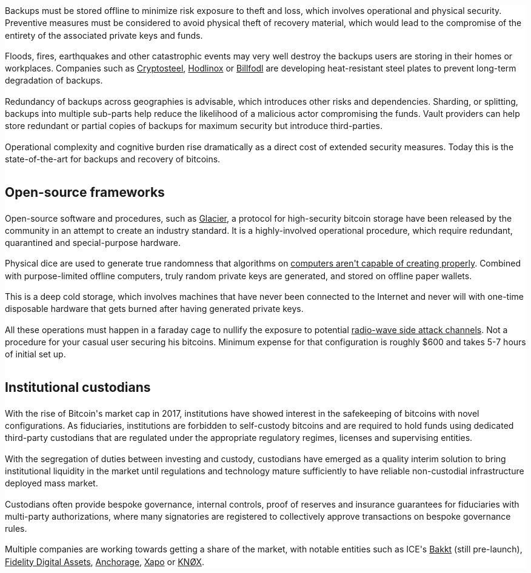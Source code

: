 Backups must be stored offline to minimize risk exposure to theft and loss, which involves operational and physical security. Preventive measures must be considered to avoid physical theft of recovery material, which would lead to the compromise of the entirety of the associated private keys and funds.

Floods, fires, earthquakes and other catastrophic events may very well destroy the backups users are storing in their homes or workplaces. Companies such as [Cryptosteel](https://cryptosteel.com/?gclid=CjwKCAjw-OHkBRBkEiwAoOZqlzaNF0XGp0EcaicZBpFguCDDAJ30CMw7Ry488B9D4_qh5wDKyciV8xoC-KMQAvD_BwE), [Hodlinox](https://hodlinox.com/) or [Billfodl](https://billfodl.com/) are developing heat-resistant steel plates to prevent long-term degradation of backups.

Redundancy of backups across geographies is advisable, which introduces other risks and dependencies. Sharding, or splitting, backups into multiple sub-parts help reduce the likelihood of a malicious actor compromising the funds. Vault providers can help store redundant or partial copies of backups for maximum security but introduce third-parties.

Operational complexity and cognitive burden rise dramatically as a direct cost of extended security measures. Today this is the state-of-the-art for backups and recovery of bitcoins.

## Open-source frameworks
Open-source software and procedures, such as [Glacier](https://glacierprotocol.org/), a protocol for high-security bitcoin storage have been released by the community in an attempt to create an industry standard. It is a highly-involved operational procedure, which require redundant, quarantined and special-purpose hardware.

Physical dice are used to generate true randomness that algorithms on [computers aren't capable of creating properly](https://curiosity.com/topics/why-computers-can-never-generate-truly-random-numbers-curiosity). Combined with purpose-limited offline computers, truly random private keys are generated, and stored on offline paper wallets.

This is a deep cold storage, which involves machines that have never been connected to the Internet and never will with one-time disposable hardware that gets burned after having generated private keys.

All these operations must happen in a faraday cage to nullify the exposure to potential [radio-wave side attack channels](https://wallet.fail/). Not a procedure for your casual user securing his bitcoins. Minimum expense for that configuration is roughly $600 and takes 5-7 hours of initial set up.

## Institutional custodians
With the rise of Bitcoin's market cap in 2017, institutions have showed interest in the safekeeping of bitcoins with novel configurations. As fiduciaries, institutions are forbidden to self-custody bitcoins and are required to hold funds using dedicated third-party custodians that are regulated under the appropriate regulatory regimes, licenses and supervising entities.

With the segregation of duties between investing and custody, custodians have emerged as a quality interim solution to bring institutional liquidity in the market until regulations and technology mature sufficiently to have reliable non-custodial infrastructure deployed mass market.

Custodians often provide bespoke governance, internal controls, proof of reserves and insurance guarantees for fiduciaries with multi-party authorizations, where many signatories are registered to collectively approve transactions on bespoke governance rules.

Multiple companies are working towards getting a share of the market, with notable entities such as ICE's [Bakkt](https://www.bakkt.com/index) (still pre-launch), [Fidelity Digital Assets](https://www.fidelitydigitalassets.com/overview), [Anchorage](https://anchorage.com/product), [Xapo](https://xapo.com/) or [KNØX](https://www.kn0x.io/).
